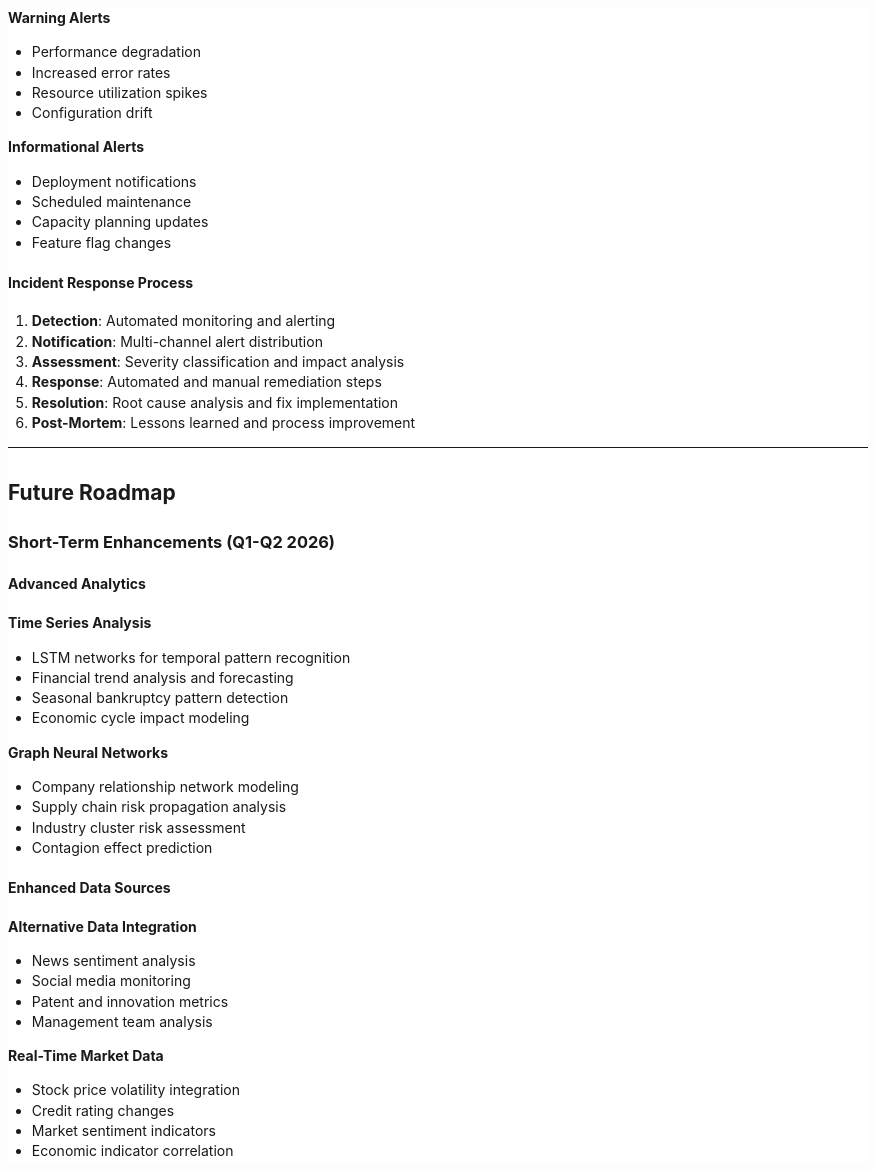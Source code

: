 **Warning Alerts**
- Performance degradation
- Increased error rates
- Resource utilization spikes
- Configuration drift

**Informational Alerts**
- Deployment notifications
- Scheduled maintenance
- Capacity planning updates
- Feature flag changes

#### **Incident Response Process**

1. **Detection**: Automated monitoring and alerting
2. **Notification**: Multi-channel alert distribution
3. **Assessment**: Severity classification and impact analysis
4. **Response**: Automated and manual remediation steps
5. **Resolution**: Root cause analysis and fix implementation
6. **Post-Mortem**: Lessons learned and process improvement

---

## Future Roadmap

### Short-Term Enhancements (Q1-Q2 2026)

#### **Advanced Analytics**

**Time Series Analysis**
- LSTM networks for temporal pattern recognition
- Financial trend analysis and forecasting
- Seasonal bankruptcy pattern detection
- Economic cycle impact modeling

**Graph Neural Networks**
- Company relationship network modeling
- Supply chain risk propagation analysis
- Industry cluster risk assessment
- Contagion effect prediction

#### **Enhanced Data Sources**

**Alternative Data Integration**
- News sentiment analysis
- Social media monitoring
- Patent and innovation metrics
- Management team analysis

**Real-Time Market Data**
- Stock price volatility integration
- Credit rating changes
- Market sentiment indicators
- Economic indicator correlation
